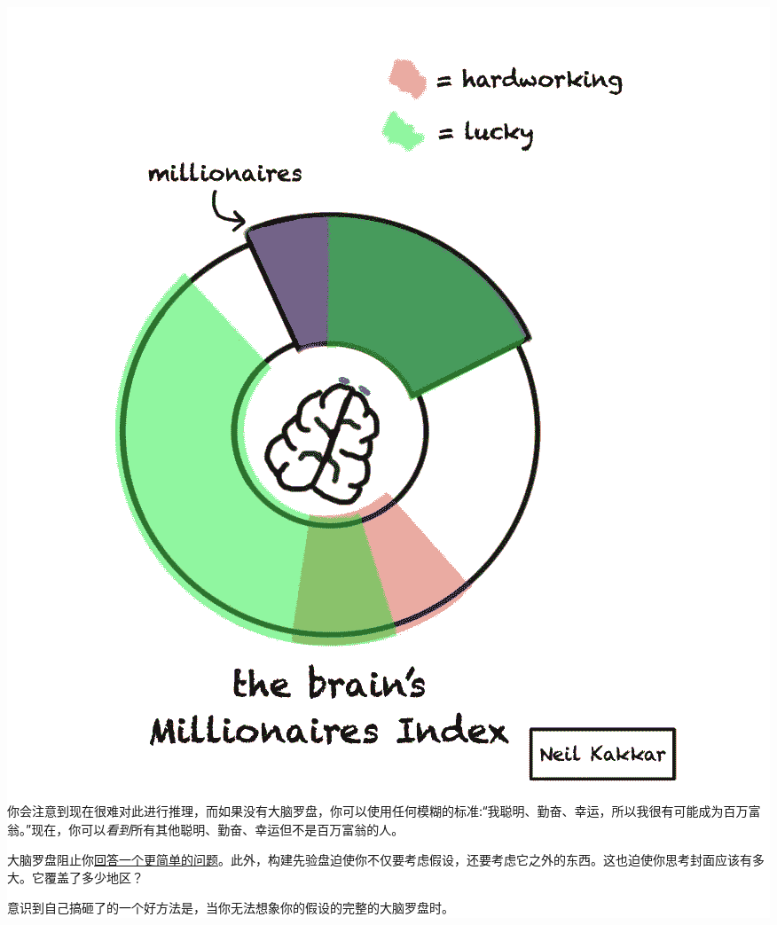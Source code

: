 ![](img/178d9f45368f453df0477e3412efb2e9.png)

你会注意到现在很难对此进行推理，而如果没有大脑罗盘，你可以使用任何模糊的标准:“我聪明、勤奋、幸运，所以我很有可能成为百万富翁。”现在，你可以*看到*所有其他聪明、勤奋、幸运但不是百万富翁的人。

大脑罗盘阻止你[回答一个更简单的问题](https://www.lesswrong.com/posts/LHtMNz7ua8zu4rSZr/the-substitution-principle)。此外，构建先验盘迫使你不仅要考虑假设，还要考虑它之外的东西。这也迫使你思考封面应该有多大。它覆盖了多少地区？

意识到自己搞砸了的一个好方法是，当你无法想象你的假设的完整的大脑罗盘时。
